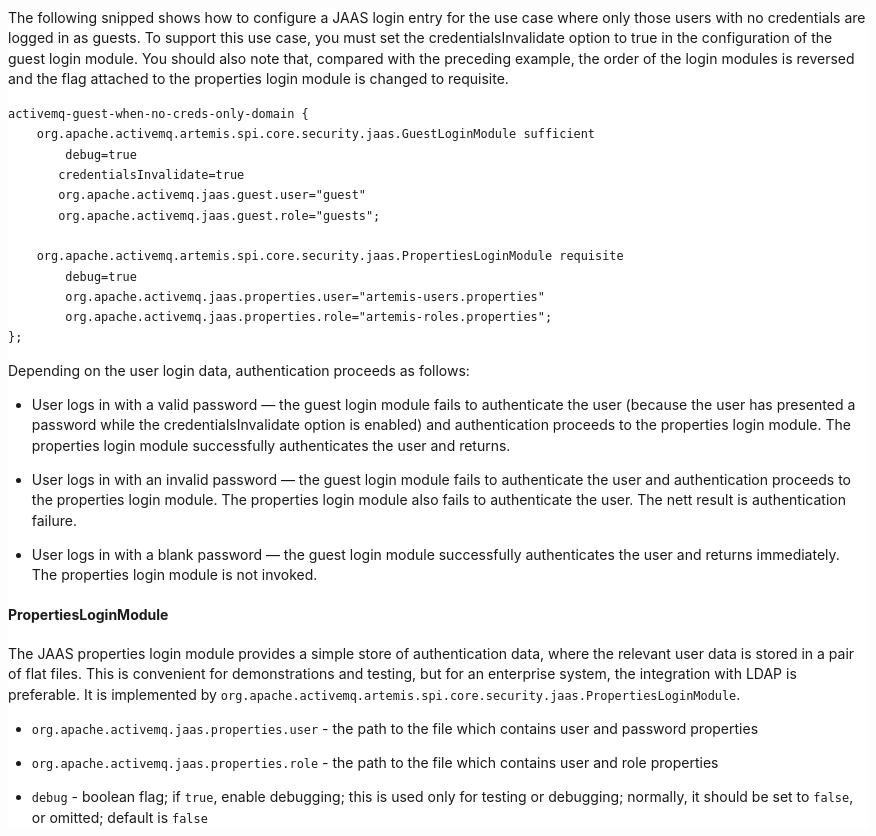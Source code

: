 The following snipped shows how to configure a JAAS login entry for the use case where only those users with no 
credentials are logged in as guests. To support this use case, you must set the credentialsInvalidate option to true in 
the configuration of the guest login module. You should also note that, compared with the preceding example, the order 
of the login modules is reversed and the flag attached to the properties login module is changed to requisite.

    activemq-guest-when-no-creds-only-domain {
        org.apache.activemq.artemis.spi.core.security.jaas.GuestLoginModule sufficient
            debug=true
           credentialsInvalidate=true
           org.apache.activemq.jaas.guest.user="guest"
           org.apache.activemq.jaas.guest.role="guests";
    
        org.apache.activemq.artemis.spi.core.security.jaas.PropertiesLoginModule requisite
            debug=true
            org.apache.activemq.jaas.properties.user="artemis-users.properties"
            org.apache.activemq.jaas.properties.role="artemis-roles.properties";
    };

Depending on the user login data, authentication proceeds as follows:

-   User logs in with a valid password — the guest login module fails to authenticate the user (because the user has 
    presented a password while the credentialsInvalidate option is enabled) and authentication proceeds to the properties 
    login module. The properties login module successfully authenticates the user and returns.

-   User logs in with an invalid password — the guest login module fails to authenticate the user and authentication proceeds
    to the properties login module. The properties login module also fails to authenticate the user. The nett result is 
    authentication failure.
 
-   User logs in with a blank password — the guest login module successfully authenticates the user and returns immediately.
    The properties login module is not invoked.
    
#### PropertiesLoginModule
The JAAS properties login module provides a simple store of authentication data, where the relevant user data is stored 
in a pair of flat files. This is convenient for demonstrations and testing, but for an enterprise system, the integration 
with LDAP is preferable. It is implemented by `org.apache.activemq.artemis.spi.core.security.jaas.PropertiesLoginModule`.

-   `org.apache.activemq.jaas.properties.user` - the path to the file which contains user and password properties

-   `org.apache.activemq.jaas.properties.role` - the path to the file which contains user and role properties

-   `debug` - boolean flag; if `true`, enable debugging; this is used only for testing or debugging; normally, it 
should be set to `false`, or omitted; default is `false`
